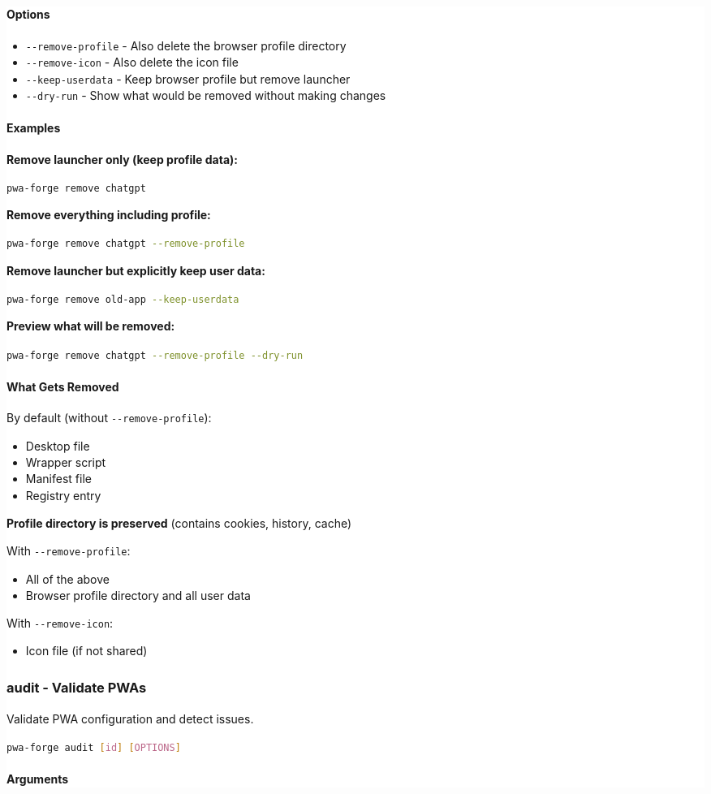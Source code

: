 #### Options

- `--remove-profile` - Also delete the browser profile directory
- `--remove-icon` - Also delete the icon file
- `--keep-userdata` - Keep browser profile but remove launcher
- `--dry-run` - Show what would be removed without making changes

#### Examples

**Remove launcher only (keep profile data):**

```bash
pwa-forge remove chatgpt
```

**Remove everything including profile:**

```bash
pwa-forge remove chatgpt --remove-profile
```

**Remove launcher but explicitly keep user data:**

```bash
pwa-forge remove old-app --keep-userdata
```

**Preview what will be removed:**

```bash
pwa-forge remove chatgpt --remove-profile --dry-run
```

#### What Gets Removed

By default (without `--remove-profile`):
- Desktop file
- Wrapper script
- Manifest file
- Registry entry

**Profile directory is preserved** (contains cookies, history, cache)

With `--remove-profile`:
- All of the above
- Browser profile directory and all user data

With `--remove-icon`:
- Icon file (if not shared)

### audit - Validate PWAs

Validate PWA configuration and detect issues.

```bash
pwa-forge audit [id] [OPTIONS]
```

#### Arguments
